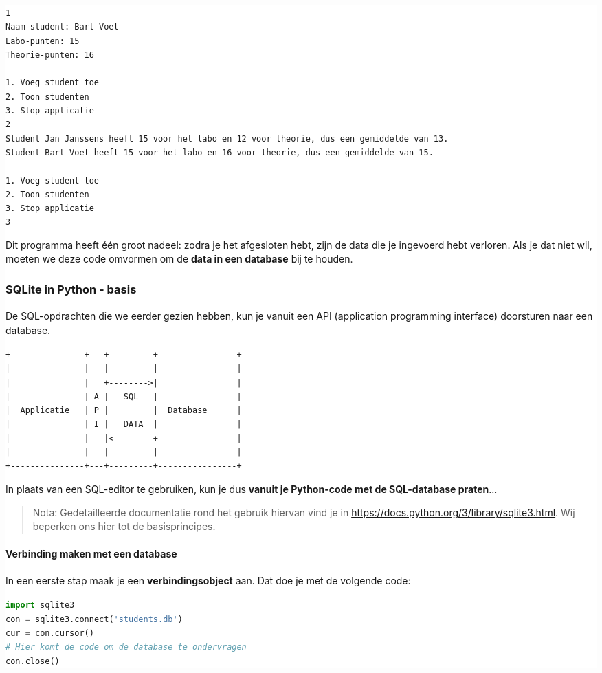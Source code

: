 ~~~
1
Naam student: Bart Voet
Labo-punten: 15
Theorie-punten: 16

1. Voeg student toe
2. Toon studenten
3. Stop applicatie
2
Student Jan Janssens heeft 15 voor het labo en 12 voor theorie, dus een gemiddelde van 13.
Student Bart Voet heeft 15 voor het labo en 16 voor theorie, dus een gemiddelde van 15.

1. Voeg student toe
2. Toon studenten
3. Stop applicatie
3

~~~

Dit programma heeft één groot nadeel: zodra je het afgesloten hebt, zijn de data die je ingevoerd hebt verloren.
Als je dat niet wil, moeten we deze code omvormen om de **data in een database** bij te houden.

### SQLite in Python - basis

De SQL-opdrachten die we eerder gezien hebben, kun je vanuit een API (application programming interface) doorsturen naar een database.

~~~
+---------------+---+---------+----------------+
|               |   |         |                |
|               |   +-------->|                |
|               | A |   SQL   |                |
|  Applicatie   | P |         |  Database      |
|               | I |   DATA  |                |
|               |   |<--------+                |
|               |   |         |                |
+---------------+---+---------+----------------+
~~~

In plaats van een SQL-editor te gebruiken, kun je dus **vanuit je Python-code met de SQL-database praten**...

> Nota: Gedetailleerde documentatie rond het gebruik hiervan vind je in https://docs.python.org/3/library/sqlite3.html. Wij beperken ons hier tot de basisprincipes.


#### Verbinding maken met een database

In een eerste stap maak je een **verbindingsobject** aan.
Dat doe je met de volgende code:

~~~python
import sqlite3
con = sqlite3.connect('students.db')
cur = con.cursor()
# Hier komt de code om de database te ondervragen
con.close()
~~~
